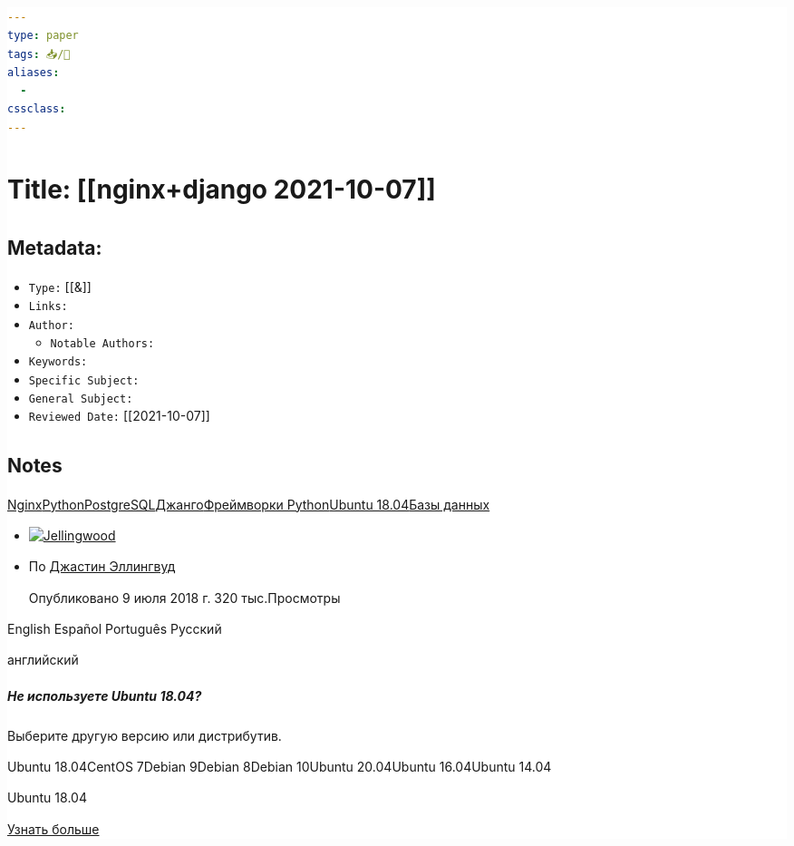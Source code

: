 ```yaml
---
type: paper
tags: 📥️/📜️
aliases:
  - 
cssclass: 
---
```




# Title: **[[nginx+django 2021-10-07]]**


## Metadata:

- `Type:` [[&]]
- `Links:`
- `Author:` 
	- `Notable Authors:` 
- `Keywords:` 
- `Specific Subject:` 
- `General Subject:` 
- `Reviewed Date:` [[2021-10-07]]


## Notes



[Nginx](https://www.digitalocean.com/community/tags/nginx)[Python](https://www.digitalocean.com/community/tags/python)[PostgreSQL](https://www.digitalocean.com/community/tags/postgresql)[Джанго](https://www.digitalocean.com/community/tags/django)[Фреймворки Python](https://www.digitalocean.com/community/tags/python-frameworks)[Ubuntu 18.04](https://www.digitalocean.com/community/tags/ubuntu-18-04)[Базы данных](https://www.digitalocean.com/community/tags/databases)

-   [![Jellingwood](https://secure.gravatar.com/avatar/60d901f61a6146e14a3e989bc1f4ef11?secure=true&d=identicon)](https://www.digitalocean.com/community/users/jellingwood)
-   По [Джастин Эллингвуд](https://www.digitalocean.com/community/users/jellingwood)
    
    Опубликовано 9 июля 2018 г. 320 тыс.Просмотры

English Español Português Русский

английский

##### Не используете Ubuntu 18.04?  
Выберите другую версию или дистрибутив.

Ubuntu 18.04CentOS 7Debian 9Debian 8Debian 10Ubuntu 20.04Ubuntu 16.04Ubuntu 14.04

Ubuntu 18.04

[Узнать больше](https://www.digitalocean.com/community/tutorial_collections/how-to-set-up-django-with-postgres-nginx-and-gunicorn)
